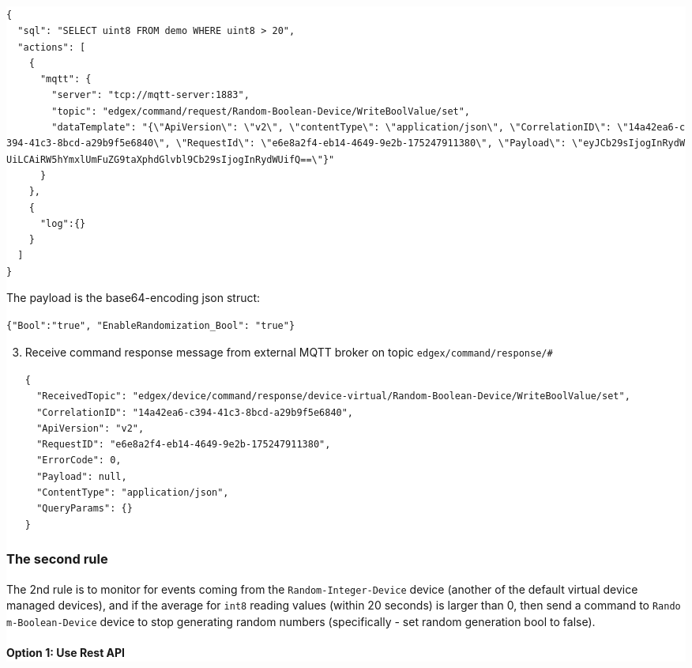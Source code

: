    ```shell
   {
     "sql": "SELECT uint8 FROM demo WHERE uint8 > 20",
     "actions": [
       {
         "mqtt": {
           "server": "tcp://mqtt-server:1883",
           "topic": "edgex/command/request/Random-Boolean-Device/WriteBoolValue/set",
           "dataTemplate": "{\"ApiVersion\": \"v2\", \"contentType\": \"application/json\", \"CorrelationID\": \"14a42ea6-c394-41c3-8bcd-a29b9f5e6840\", \"RequestId\": \"e6e8a2f4-eb14-4649-9e2b-175247911380\", \"Payload\": \"eyJCb29sIjogInRydWUiLCAiRW5hYmxlUmFuZG9taXphdGlvbl9Cb29sIjogInRydWUifQ==\"}"
         }
       },
       {
         "log":{}
       }
     ]
   }
   ```

   The payload is the base64-encoding json struct:

   ```shell
   {"Bool":"true", "EnableRandomization_Bool": "true"}
   ```

3. Receive command response message from external MQTT broker on topic ```edgex/command/response/#```

   ```shell
   {
     "ReceivedTopic": "edgex/device/command/response/device-virtual/Random-Boolean-Device/WriteBoolValue/set",
     "CorrelationID": "14a42ea6-c394-41c3-8bcd-a29b9f5e6840",
     "ApiVersion": "v2",
     "RequestID": "e6e8a2f4-eb14-4649-9e2b-175247911380",
     "ErrorCode": 0,
     "Payload": null,
     "ContentType": "application/json",
     "QueryParams": {}
   }
   ```

### The second rule

The 2nd rule is to monitor for events coming from the `Random-Integer-Device` device (another of the default virtual
device managed devices), and if the average for `int8` reading values (within 20 seconds) is larger than 0, then send a
command to `Random-Boolean-Device` device to stop generating random numbers (specifically - set random generation bool
to false).

#### Option 1: Use Rest API
